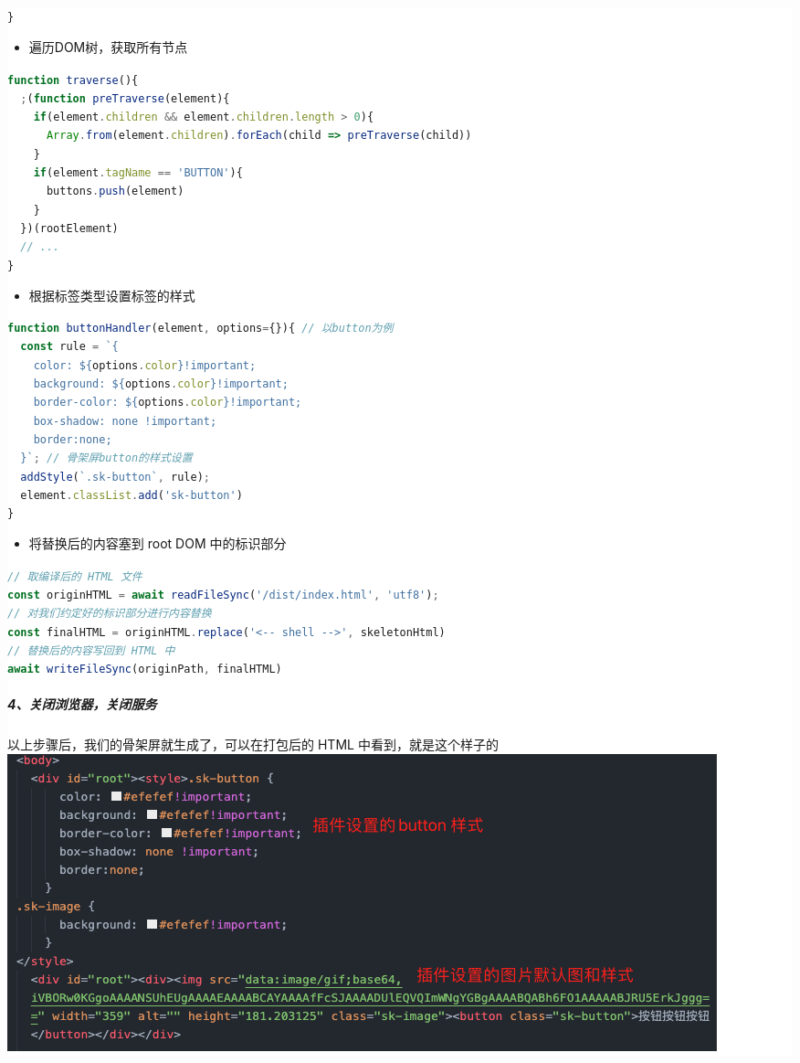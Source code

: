 ```js
}
```
* 遍历DOM树，获取所有节点
```js
function traverse(){
  ;(function preTraverse(element){
    if(element.children && element.children.length > 0){
      Array.from(element.children).forEach(child => preTraverse(child))
    }
    if(element.tagName == 'BUTTON'){
      buttons.push(element)
    }
  })(rootElement)
  // ...
}
```
* 根据标签类型设置标签的样式
```js
function buttonHandler(element, options={}){ // 以button为例
  const rule = `{   
    color: ${options.color}!important;
    background: ${options.color}!important;
    border-color: ${options.color}!important;
    box-shadow: none !important;
    border:none;
  }`; // 骨架屏button的样式设置
  addStyle(`.sk-button`, rule);
  element.classList.add('sk-button')
}
```
* 将替换后的内容塞到 root DOM 中的标识部分
```js
// 取编译后的 HTML 文件
const originHTML = await readFileSync('/dist/index.html', 'utf8');
// 对我们约定好的标识部分进行内容替换
const finalHTML = originHTML.replace('<-- shell -->', skeletonHtml)
// 替换后的内容写回到 HTML 中
await writeFileSync(originPath, finalHTML)
```
##### 4、关闭浏览器，关闭服务
以上步骤后，我们的骨架屏就生成了，可以在打包后的 HTML 中看到，就是这个样子的
![最后样式](imgs/WX20211226-191421.png)
